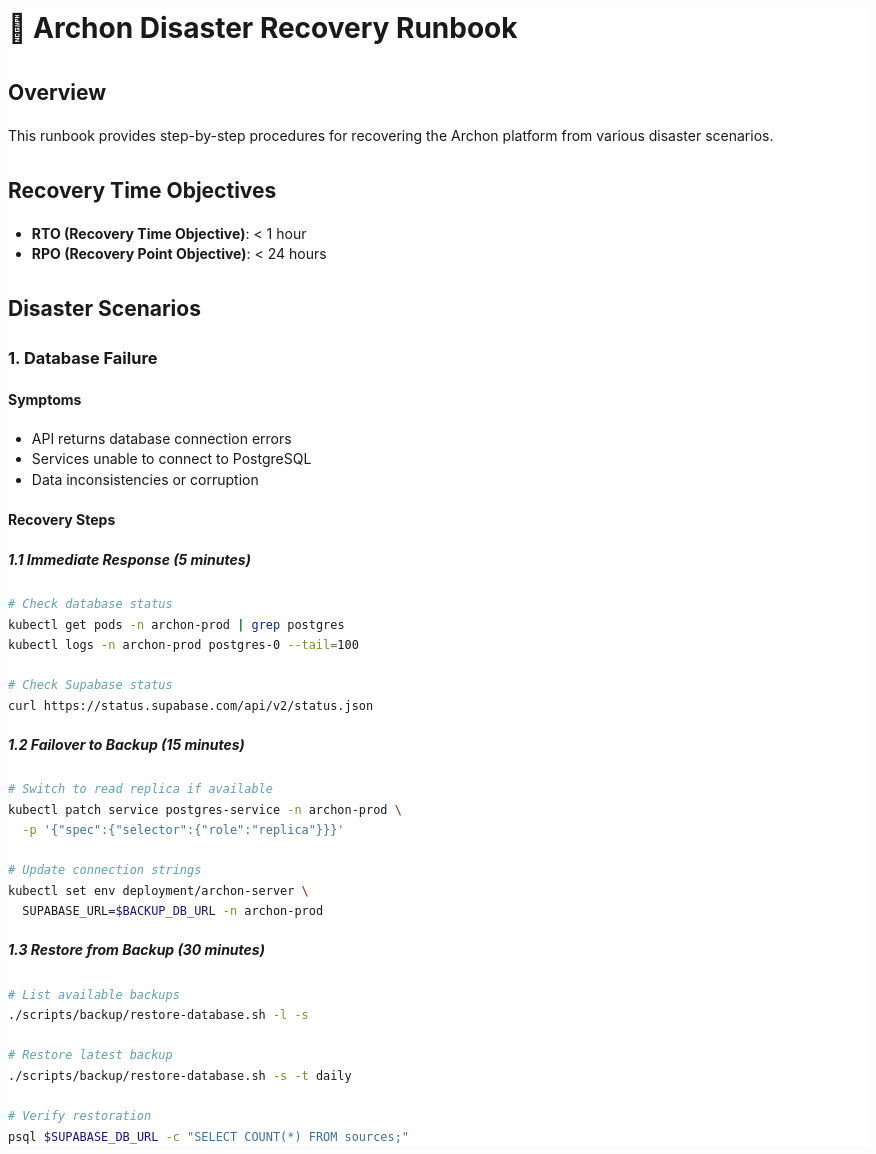 # 🚨 Archon Disaster Recovery Runbook

## Overview
This runbook provides step-by-step procedures for recovering the Archon platform from various disaster scenarios.

## Recovery Time Objectives
- **RTO (Recovery Time Objective)**: < 1 hour
- **RPO (Recovery Point Objective)**: < 24 hours

## Disaster Scenarios

### 1. Database Failure

#### Symptoms
- API returns database connection errors
- Services unable to connect to PostgreSQL
- Data inconsistencies or corruption

#### Recovery Steps

##### 1.1 Immediate Response (5 minutes)
```bash
# Check database status
kubectl get pods -n archon-prod | grep postgres
kubectl logs -n archon-prod postgres-0 --tail=100

# Check Supabase status
curl https://status.supabase.com/api/v2/status.json
```

##### 1.2 Failover to Backup (15 minutes)
```bash
# Switch to read replica if available
kubectl patch service postgres-service -n archon-prod \
  -p '{"spec":{"selector":{"role":"replica"}}}'

# Update connection strings
kubectl set env deployment/archon-server \
  SUPABASE_URL=$BACKUP_DB_URL -n archon-prod
```

##### 1.3 Restore from Backup (30 minutes)
```bash
# List available backups
./scripts/backup/restore-database.sh -l -s

# Restore latest backup
./scripts/backup/restore-database.sh -s -t daily

# Verify restoration
psql $SUPABASE_DB_URL -c "SELECT COUNT(*) FROM sources;"
```
